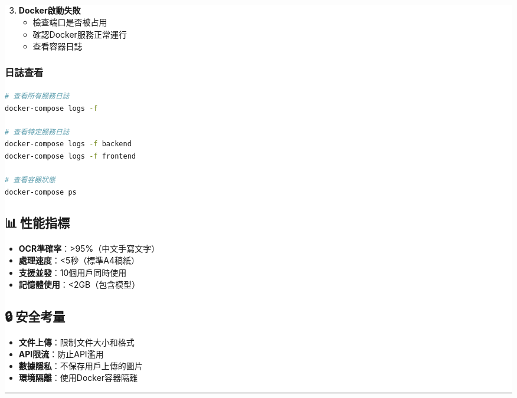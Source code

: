 3. **Docker啟動失敗**
   - 檢查端口是否被占用
   - 確認Docker服務正常運行
   - 查看容器日誌

### 日誌查看

```bash
# 查看所有服務日誌
docker-compose logs -f

# 查看特定服務日誌
docker-compose logs -f backend
docker-compose logs -f frontend

# 查看容器狀態
docker-compose ps
```

## 📊 性能指標

- **OCR準確率**：>95%（中文手寫文字）
- **處理速度**：<5秒（標準A4稿紙）
- **支援並發**：10個用戶同時使用
- **記憶體使用**：<2GB（包含模型）

## 🔒 安全考量

- **文件上傳**：限制文件大小和格式
- **API限流**：防止API濫用
- **數據隱私**：不保存用戶上傳的圖片
- **環境隔離**：使用Docker容器隔離

---
